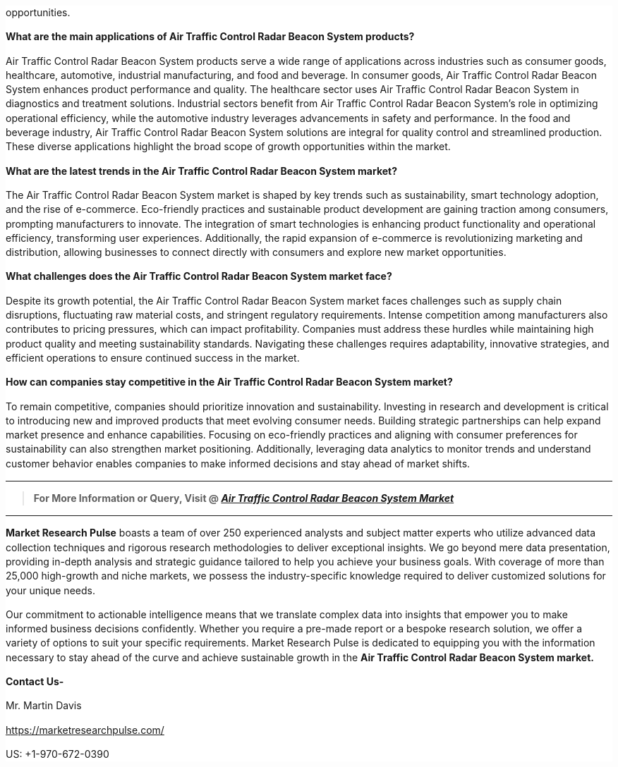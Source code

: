 opportunities.</p><p><strong>What are the main applications of Air Traffic Control Radar Beacon System products?</strong></p><p>Air Traffic Control Radar Beacon System products serve a wide range of applications across industries such as consumer goods, healthcare, automotive, industrial manufacturing, and food and beverage. In consumer goods, Air Traffic Control Radar Beacon System enhances product performance and quality. The healthcare sector uses Air Traffic Control Radar Beacon System in diagnostics and treatment solutions. Industrial sectors benefit from Air Traffic Control Radar Beacon System&rsquo;s role in optimizing operational efficiency, while the automotive industry leverages advancements in safety and performance. In the food and beverage industry, Air Traffic Control Radar Beacon System solutions are integral for quality control and streamlined production. These diverse applications highlight the broad scope of growth opportunities within the market.</p><p><strong>What are the latest trends in the Air Traffic Control Radar Beacon System market?</strong></p><p>The Air Traffic Control Radar Beacon System market is shaped by key trends such as sustainability, smart technology adoption, and the rise of e-commerce. Eco-friendly practices and sustainable product development are gaining traction among consumers, prompting manufacturers to innovate. The integration of smart technologies is enhancing product functionality and operational efficiency, transforming user experiences. Additionally, the rapid expansion of e-commerce is revolutionizing marketing and distribution, allowing businesses to connect directly with consumers and explore new market opportunities.</p><p><strong>What challenges does the Air Traffic Control Radar Beacon System market face?</strong></p><p>Despite its growth potential, the Air Traffic Control Radar Beacon System market faces challenges such as supply chain disruptions, fluctuating raw material costs, and stringent regulatory requirements. Intense competition among manufacturers also contributes to pricing pressures, which can impact profitability. Companies must address these hurdles while maintaining high product quality and meeting sustainability standards. Navigating these challenges requires adaptability, innovative strategies, and efficient operations to ensure continued success in the market.</p><p><strong>How can companies stay competitive in the Air Traffic Control Radar Beacon System market?</strong></p><p>To remain competitive, companies should prioritize innovation and sustainability. Investing in research and development is critical to introducing new and improved products that meet evolving consumer needs. Building strategic partnerships can help expand market presence and enhance capabilities. Focusing on eco-friendly practices and aligning with consumer preferences for sustainability can also strengthen market positioning. Additionally, leveraging data analytics to monitor trends and understand customer behavior enables companies to make informed decisions and stay ahead of market shifts.</p><hr /><blockquote><p><strong>For More Information or Query, Visit @&nbsp;<em><a href="https://marketresearchpulse.com/report/81988/air-traffic-control-radar-beacon-system-market?utm_source=Linkedin&utm_medium=0111">Air Traffic Control Radar Beacon System Market</a></em></strong></p></blockquote><hr /><p><strong>Market Research Pulse</strong> boasts a team of over 250 experienced analysts and subject matter experts who utilize advanced data collection techniques and rigorous research methodologies to deliver exceptional insights. We go beyond mere data presentation, providing in-depth analysis and strategic guidance tailored to help you achieve your business goals. With coverage of more than 25,000 high-growth and niche markets, we possess the industry-specific knowledge required to deliver customized solutions for your unique needs.</p><p>Our commitment to actionable intelligence means that we translate complex data into insights that empower you to make informed business decisions confidently. Whether you require a pre-made report or a bespoke research solution, we offer a variety of options to suit your specific requirements. Market Research Pulse is dedicated to equipping you with the information necessary to stay ahead of the curve and achieve sustainable growth in the <strong>Air Traffic Control Radar Beacon System market.</strong></p><p><strong>Contact Us-</strong></p><p>Mr. Martin Davis</p><p>https://marketresearchpulse.com/</p><p>US: +1-970-672-0390</p>
